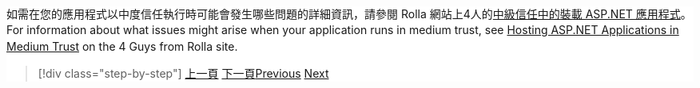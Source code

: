 <span data-ttu-id="bdc4a-268">如需在您的應用程式以中度信任執行時可能會發生哪些問題的詳細資訊，請參閱 Rolla 網站上4人的[中級信任中的裝載 ASP.NET 應用程式](http://www.4guysfromrolla.com/articles/100307-1.aspx)。</span><span class="sxs-lookup"><span data-stu-id="bdc4a-268">For information about what issues might arise when your application runs in medium trust, see [Hosting ASP.NET Applications in Medium Trust](http://www.4guysfromrolla.com/articles/100307-1.aspx) on the 4 Guys from Rolla site.</span></span>

> [!div class="step-by-step"]
> <span data-ttu-id="bdc4a-269">[上一頁](deployment-to-a-hosting-provider-configuring-project-properties-4-of-12.md)
> [下一頁](deployment-to-a-hosting-provider-setting-folder-permissions-6-of-12.md)</span><span class="sxs-lookup"><span data-stu-id="bdc4a-269">[Previous](deployment-to-a-hosting-provider-configuring-project-properties-4-of-12.md)
[Next](deployment-to-a-hosting-provider-setting-folder-permissions-6-of-12.md)</span></span>
